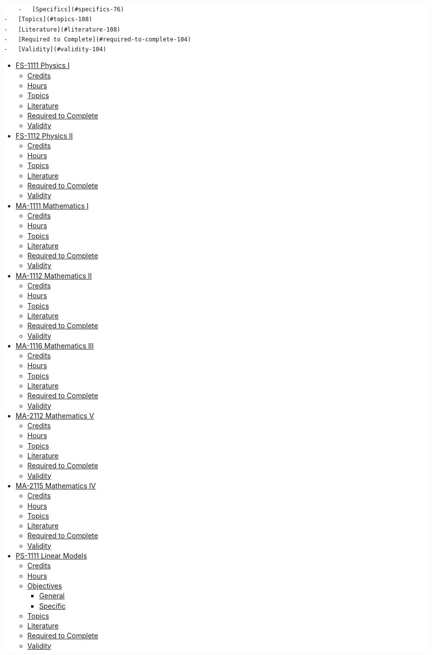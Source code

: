         -   [Specifics](#specifics-76)
    -   [Topics](#topics-108)
    -   [Literature](#literature-108)
    -   [Required to Complete](#required-to-complete-104)
    -   [Validity](#validity-104)
-   [FS-1111 Physics I](#fs-1111-physics-i)
    -   [Credits](#credits-109)
    -   [Hours](#hours-109)
    -   [Topics](#topics-109)
    -   [Literature](#literature-109)
    -   [Required to Complete](#required-to-complete-105)
    -   [Validity](#validity-105)
-   [FS-1112 Physics II](#fs-1112-physics-ii)
    -   [Credits](#credits-110)
    -   [Hours](#hours-110)
    -   [Topics](#topics-110)
    -   [Literature](#literature-110)
    -   [Required to Complete](#required-to-complete-106)
    -   [Validity](#validity-106)
-   [MA-1111 Mathematics I](#ma-1111-mathematics-i)
    -   [Credits](#credits-111)
    -   [Hours](#hours-111)
    -   [Topics](#topics-111)
    -   [Literature](#literature-111)
    -   [Required to Complete](#required-to-complete-107)
    -   [Validity](#validity-107)
-   [MA-1112 Mathematics II](#ma-1112-mathematics-ii)
    -   [Credits](#credits-112)
    -   [Hours](#hours-112)
    -   [Topics](#topics-112)
    -   [Literature](#literature-112)
    -   [Required to Complete](#required-to-complete-108)
    -   [Validity](#validity-108)
-   [MA-1116 Mathematics III](#ma-1116-mathematics-iii)
    -   [Credits](#credits-113)
    -   [Hours](#hours-113)
    -   [Topics](#topics-113)
    -   [Literature](#literature-113)
    -   [Required to Complete](#required-to-complete-109)
    -   [Validity](#validity-109)
-   [MA-2112 Mathematics V](#ma-2112-mathematics-v)
    -   [Credits](#credits-114)
    -   [Hours](#hours-114)
    -   [Topics](#topics-114)
    -   [Literature](#literature-114)
    -   [Required to Complete](#required-to-complete-110)
    -   [Validity](#validity-110)
-   [MA-2115 Mathematics IV](#ma-2115-mathematics-iv)
    -   [Credits](#credits-115)
    -   [Hours](#hours-115)
    -   [Topics](#topics-115)
    -   [Literature](#literature-115)
    -   [Required to Complete](#required-to-complete-111)
    -   [Validity](#validity-111)
-   [PS-1111 Linear Models](#ps-1111-linear-models)
    -   [Credits](#credits-116)
    -   [Hours](#hours-116)
    -   [Objectives](#objectives-89)
        -   [General](#general-57)
        -   [Specific](#specific)
    -   [Topics](#topics-116)
    -   [Literature](#literature-116)
    -   [Required to Complete](#required-to-complete-112)
    -   [Validity](#validity-112)